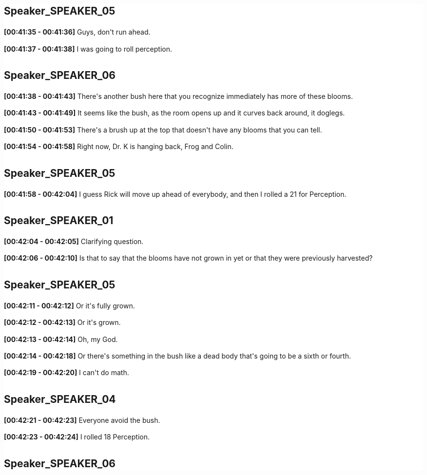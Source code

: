 
## Speaker_SPEAKER_05

**[00:41:35 - 00:41:36]** Guys, don't run ahead.

**[00:41:37 - 00:41:38]** I was going to roll perception.


## Speaker_SPEAKER_06

**[00:41:38 - 00:41:43]** There's another bush here that you recognize immediately has more of these blooms.

**[00:41:43 - 00:41:49]** It seems like the bush, as the room opens up and it curves back around, it doglegs.

**[00:41:50 - 00:41:53]** There's a brush up at the top that doesn't have any blooms that you can tell.

**[00:41:54 - 00:41:58]** Right now, Dr. K is hanging back, Frog and Colin.


## Speaker_SPEAKER_05

**[00:41:58 - 00:42:04]** I guess Rick will move up ahead of everybody, and then I rolled a 21 for Perception.


## Speaker_SPEAKER_01

**[00:42:04 - 00:42:05]** Clarifying question.

**[00:42:06 - 00:42:10]** Is that to say that the blooms have not grown in yet or that they were previously harvested?


## Speaker_SPEAKER_05

**[00:42:11 - 00:42:12]** Or it's fully grown.

**[00:42:12 - 00:42:13]** Or it's grown.

**[00:42:13 - 00:42:14]** Oh, my God.

**[00:42:14 - 00:42:18]** Or there's something in the bush like a dead body that's going to be a sixth or fourth.

**[00:42:19 - 00:42:20]** I can't do math.


## Speaker_SPEAKER_04

**[00:42:21 - 00:42:23]** Everyone avoid the bush.

**[00:42:23 - 00:42:24]** I rolled 18 Perception.


## Speaker_SPEAKER_06
